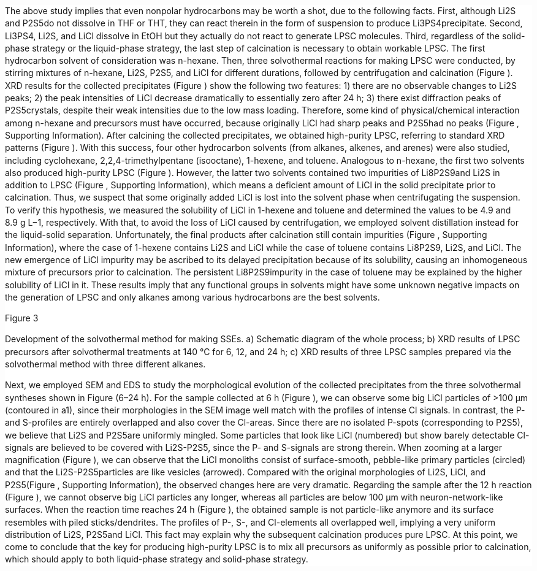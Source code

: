 The above study implies that even nonpolar hydrocarbons may be worth a shot, due to the following facts. First, although Li2S and P2S5do not dissolve in THF or THT, they can react therein in the form of suspension to produce Li3PS4precipitate. Second, Li3PS4, Li2S, and LiCl dissolve in EtOH but they actually do not react to generate LPSC molecules. Third, regardless of the solid-phase strategy or the liquid-phase strategy, the last step of calcination is necessary to obtain workable LPSC. The first hydrocarbon solvent of consideration was n-hexane. Then, three solvothermal reactions for making LPSC were conducted, by stirring mixtures of n-hexane, Li2S, P2S5, and LiCl for different durations, followed by centrifugation and calcination (Figure ). XRD results for the collected precipitates (Figure ) show the following two features: 1) there are no observable changes to Li2S peaks; 2) the peak intensities of LiCl decrease dramatically to essentially zero after 24 h; 3) there exist diffraction peaks of P2S5crystals, despite their weak intensities due to the low mass loading. Therefore, some kind of physical/chemical interaction among n-hexane and precursors must have occurred, because originally LiCl had sharp peaks and P2S5had no peaks (Figure , Supporting Information). After calcining the collected precipitates, we obtained high-purity LPSC, referring to standard XRD patterns (Figure ). With this success, four other hydrocarbon solvents (from alkanes, alkenes, and arenes) were also studied, including cyclohexane, 2,2,4-trimethylpentane (isooctane), 1-hexene, and toluene. Analogous to n-hexane, the first two solvents also produced high-purity LPSC (Figure ). However, the latter two solvents contained two impurities of Li8P2S9and Li2S in addition to LPSC (Figure , Supporting Information), which means a deficient amount of LiCl in the solid precipitate prior to calcination. Thus, we suspect that some originally added LiCl is lost into the solvent phase when centrifugating the suspension. To verify this hypothesis, we measured the solubility of LiCl in 1-hexene and toluene and determined the values to be 4.9 and 8.9 g L−1, respectively. With that, to avoid the loss of LiCl caused by centrifugation, we employed solvent distillation instead for the liquid-solid separation. Unfortunately, the final products after calcination still contain impurities (Figure , Supporting Information), where the case of 1-hexene contains Li2S and LiCl while the case of toluene contains Li8P2S9, Li2S, and LiCl. The new emergence of LiCl impurity may be ascribed to its delayed precipitation because of its solubility, causing an inhomogeneous mixture of precursors prior to calcination. The persistent Li8P2S9impurity in the case of toluene may be explained by the higher solubility of LiCl in it. These results imply that any functional groups in solvents might have some unknown negative impacts on the generation of LPSC and only alkanes among various hydrocarbons are the best solvents.

Figure 3

Development of the solvothermal method for making SSEs. a) Schematic diagram of the whole process; b) XRD results of LPSC precursors after solvothermal treatments at 140 °C for 6, 12, and 24 h; c) XRD results of three LPSC samples prepared via the solvothermal method with three different alkanes.

Next, we employed SEM and EDS to study the morphological evolution of the collected precipitates from the three solvothermal syntheses shown in Figure (6–24 h). For the sample collected at 6 h (Figure ), we can observe some big LiCl particles of >100 µm (contoured in a1), since their morphologies in the SEM image well match with the profiles of intense Cl signals. In contrast, the P- and S-profiles are entirely overlapped and also cover the Cl-areas. Since there are no isolated P-spots (corresponding to P2S5), we believe that Li2S and P2S5are uniformly mingled. Some particles that look like LiCl (numbered) but show barely detectable Cl-signals are believed to be covered with Li2S-P2S5, since the P- and S-signals are strong therein. When zooming at a larger magnification (Figure ), we can observe that the LiCl monoliths consist of surface-smooth, pebble-like primary particles (circled) and that the Li2S-P2S5particles are like vesicles (arrowed). Compared with the original morphologies of Li2S, LiCl, and P2S5(Figure , Supporting Information), the observed changes here are very dramatic. Regarding the sample after the 12 h reaction (Figure ), we cannot observe big LiCl particles any longer, whereas all particles are below 100 µm with neuron-network-like surfaces. When the reaction time reaches 24 h (Figure ), the obtained sample is not particle-like anymore and its surface resembles with piled sticks/dendrites. The profiles of P-, S-, and Cl-elements all overlapped well, implying a very uniform distribution of Li2S, P2S5and LiCl. This fact may explain why the subsequent calcination produces pure LPSC. At this point, we come to conclude that the key for producing high-purity LPSC is to mix all precursors as uniformly as possible prior to calcination, which should apply to both liquid-phase strategy and solid-phase strategy.
